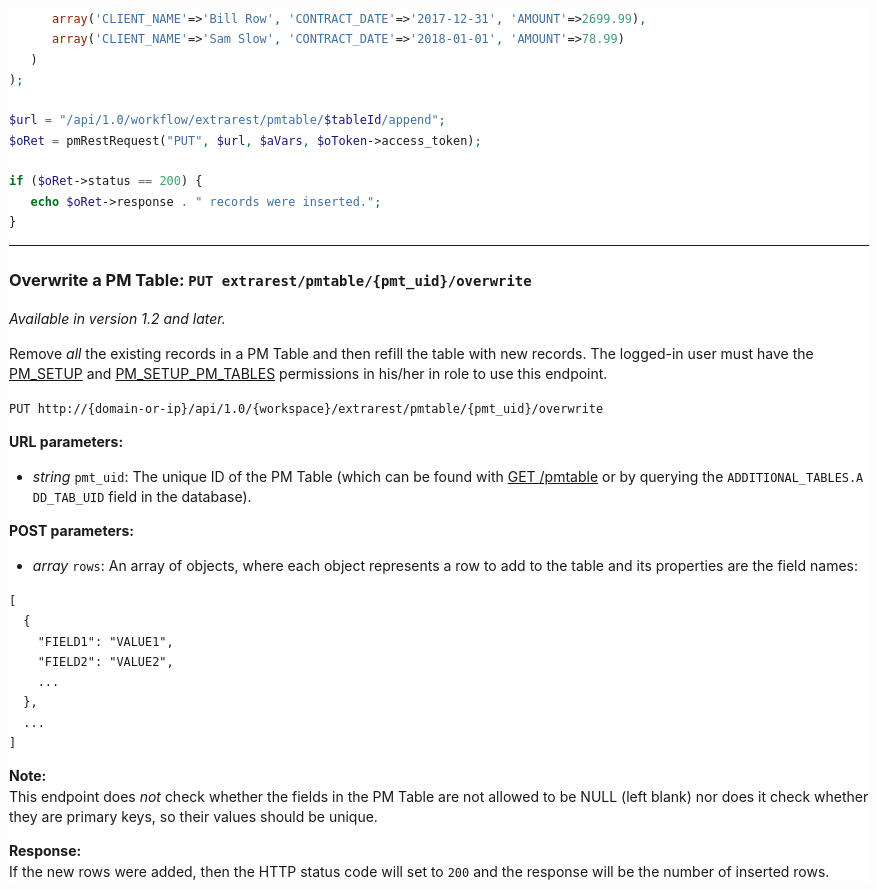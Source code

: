 ```php 
      array('CLIENT_NAME'=>'Bill Row', 'CONTRACT_DATE'=>'2017-12-31', 'AMOUNT'=>2699.99),
      array('CLIENT_NAME'=>'Sam Slow', 'CONTRACT_DATE'=>'2018-01-01', 'AMOUNT'=>78.99)
   )
);

$url = "/api/1.0/workflow/extrarest/pmtable/$tableId/append";
$oRet = pmRestRequest("PUT", $url, $aVars, $oToken->access_token);

if ($oRet->status == 200) {
   echo $oRet->response . " records were inserted.";
}   
```

---------------------
### Overwrite a PM Table: `PUT extrarest/pmtable/{pmt_uid}/overwrite`
*Available in version 1.2 and later.*

Remove *all* the existing records in a PM Table and then refill the table with
new records. The logged-in user must have the 
[PM_SETUP](http://wiki.processmaker.com/3.1/Roles#PM_SETUP) and 
[PM_SETUP_PM_TABLES](http://wiki.processmaker.com/3.1/Roles#PM_SETUP_PM_TABLES) 
permissions in his/her in role to use this endpoint. 

`PUT http://{domain-or-ip}/api/1.0/{workspace}/extrarest/pmtable/{pmt_uid}/overwrite`


**URL parameters:**  
  * _string_ `pmt_uid`: The unique ID of the PM Table (which can be found 
  with [GET /pmtable](http://wiki.processmaker.com/3.0/REST_API_Administration#PM_Tables_List:_GET_.2Fpmtable)
  or by querying the `ADDITIONAL_TABLES.ADD_TAB_UID` field in the database).
  
**POST parameters:**  
  * _array_ `rows`: An array of objects, where each object represents
     a row to add to the table and its properties are the field names:  
```
[
  {
    "FIELD1": "VALUE1",
    "FIELD2": "VALUE2",
    ...
  },
  ...
]  
```

**Note:**  
This endpoint does *not* check whether the fields in the PM Table are not
allowed to be NULL (left blank) nor does it check whether they are primary keys, so their
values should be unique.

**Response:**  
If the new rows were added, then the HTTP status code will set to `200` and the
response will be the number of inserted rows. 
